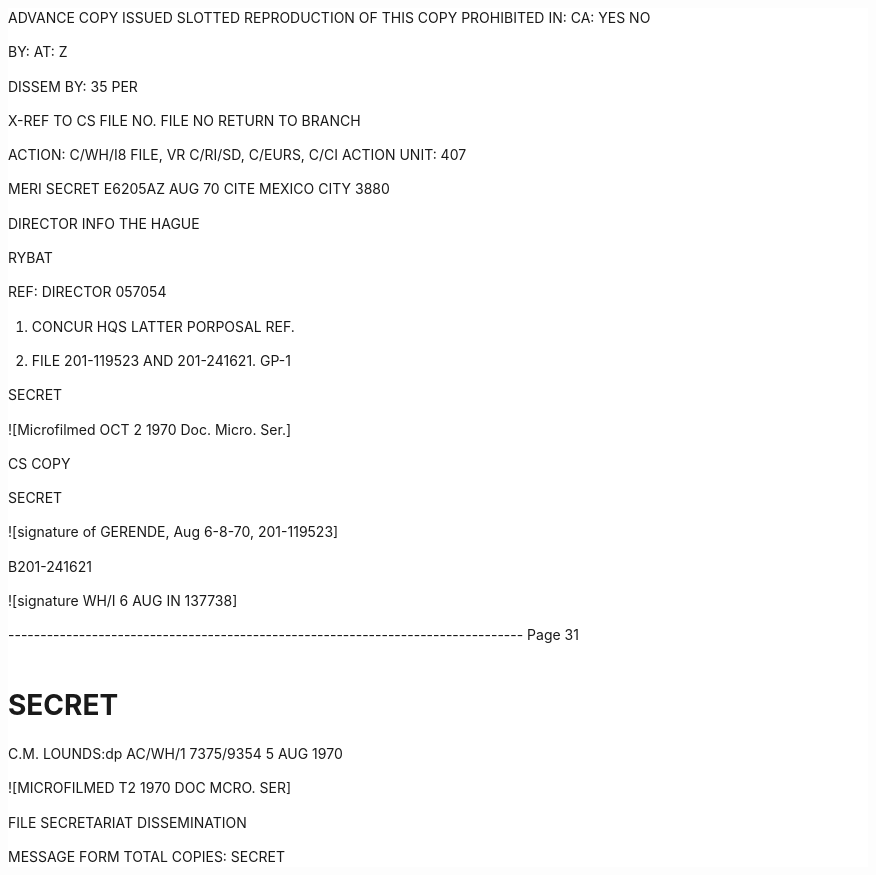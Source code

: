 ADVANCE COPY ISSUED SLOTTED REPRODUCTION OF THIS COPY PROHIBITED
IN: CA: YES NO

BY: AT: Z

DISSEM BY: 35 PER

X-REF TO CS FILE NO.
FILE NO RETURN TO BRANCH

ACTION: C/WH/I8 FILE, VR C/RI/SD, C/EURS, C/CI
ACTION UNIT: 407

MERI
SECRET E6205AZ AUG 70 CITE MEXICO CITY 3880

DIRECTOR INFO THE HAGUE

RYBAT

REF: DIRECTOR 057054

1. CONCUR HQS LATTER PORPOSAL REF.

2. FILE 201-119523 AND 201-241621. GP-1

SECRET

![Microfilmed OCT 2 1970 Doc. Micro. Ser.]

CS COPY

SECRET

![signature of GERENDE, Aug 6-8-70, 201-119523]

B201-241621

![signature WH/I 6 AUG IN 137738]


-------------------------------------------------------------------------------- Page 31

# SECRET

C.M. LOUNDS:dp
AC/WH/1
7375/9354
5 AUG 1970

![MICROFILMED T2 1970 DOC MCRO. SER]

FILE SECRETARIAT DISSEMINATION

MESSAGE FORM
TOTAL COPIES:
SECRET
